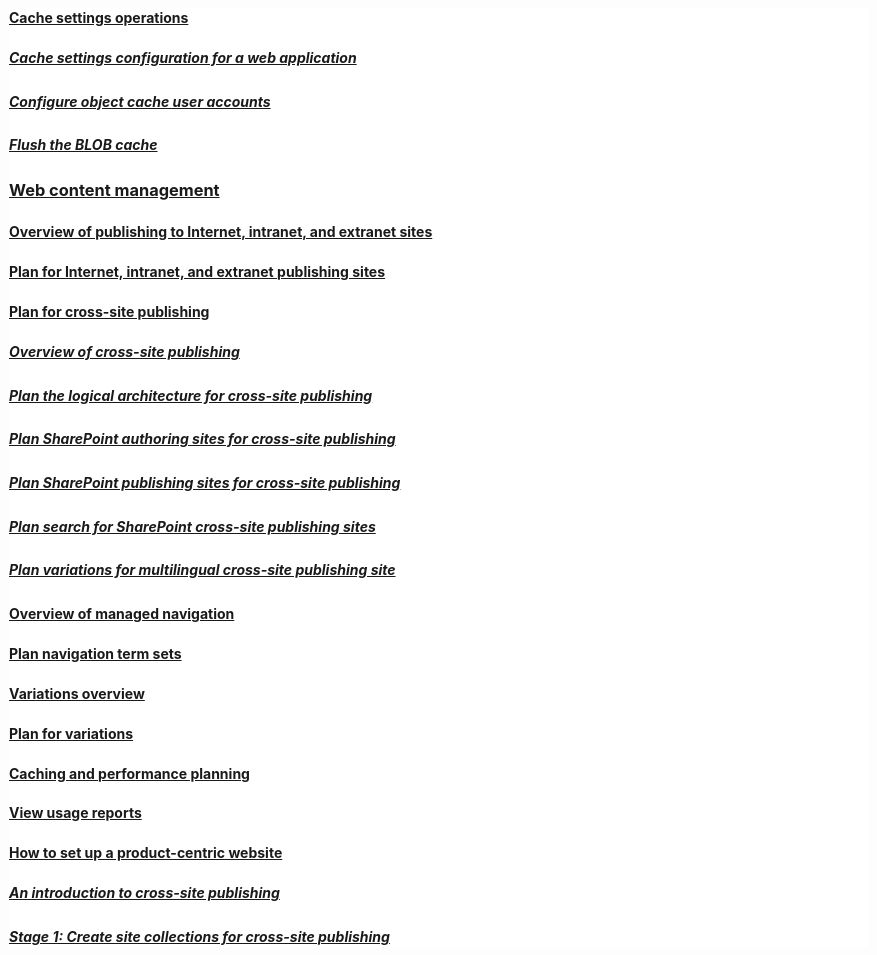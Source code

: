 #### [Cache settings operations](../administration/cache-settings-operations.md)
##### [Cache settings configuration for a web application](../administration/cache-settings-configuration-for-a-web-application.md)
##### [Configure object cache user accounts](../administration/configure-object-cache-user-accounts.md)
##### [Flush the BLOB cache](../administration/flush-the-blob-cache.md)
### [Web content management](../administration/web-content-management.md)
#### [Overview of publishing to Internet, intranet, and extranet sites](../administration/overview-of-publishing-to-internet-intranet-and-extranet-sites.md)
#### [Plan for Internet, intranet, and extranet publishing sites](../administration/plan-for-internet-intranet-and-extranet-publishing-sites.md)
#### [Plan for cross-site publishing](../administration/plan-for-cross-site-publishing.md)
##### [Overview of cross-site publishing](../administration/overview-of-cross-site-publishing.md)
##### [Plan the logical architecture for cross-site publishing](../administration/plan-the-logical-architecture-for-cross-site-publishing.md)
##### [Plan SharePoint authoring sites for cross-site publishing](../administration/plan-sharepoint-authoring-sites-for-cross-site-publishing.md)
##### [Plan SharePoint publishing sites for cross-site publishing](../administration/plan-sharepoint-publishing-sites-for-cross-site-publishing.md)
##### [Plan search for SharePoint cross-site publishing sites](../administration/plan-search-for-sharepoint-cross-site-publishing-sites.md)
##### [Plan variations for multilingual cross-site publishing site](../administration/plan-variations-for-multilingual-cross-site-publishing-site.md)
#### [Overview of managed navigation](../administration/overview-of-managed-navigation.md)
#### [Plan navigation term sets](../administration/plan-navigation-term-sets.md)
#### [Variations overview](../administration/variations-overview.md)
#### [Plan for variations](../administration/plan-for-variations.md)
#### [Caching and performance planning](../administration/caching-and-performance-planning.md)
#### [View usage reports](../administration/view-usage-reports.md)
#### [How to set up a product-centric website](../administration/how-to-set-up-a-product-centric-website.md)
##### [An introduction to cross-site publishing](../administration/an-introduction-to-cross-site-publishing.md)
##### [Stage 1: Create site collections for cross-site publishing](../administration/stage-1-create-site-collections-for-cross-site-publishing.md)